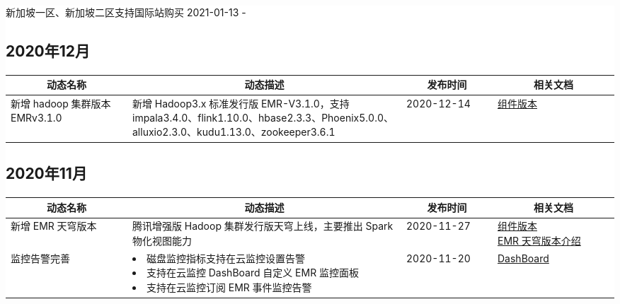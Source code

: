 <td>新加坡一区、新加坡二区支持国际站购买</td>
<td>2021-01-13</td>
<td>-</td>
</tr>
</tbody></table>

## 2020年12月
<table>
<thead>
<tr>
<th width=20%>动态名称</th>
<th width=45%>动态描述</th>
<th width=15%>发布时间</th>
<th width=20%>相关文档</th>
</tr>
</thead>
<tbody>
<tr>
<td>新增 hadoop 集群版本 EMRv3.1.0</td>
<td>新增 Hadoop3.x 标准发行版 EMR-V3.1.0，支持 impala3.4.0、flink1.10.0、hbase2.3.3、Phoenix5.0.0、alluxio2.3.0、kudu1.13.0、zookeeper3.6.1</td>
<td>2020-12-14</td>
<td><a href="https://intl.cloud.tencent.com/document/product/1026/31095" target="_blank">组件版本</a></td>
</tr>
</tbody></table>

## 2020年11月
<table>
<thead>
<tr>
<th width=20%>动态名称</th>
<th width=45%>动态描述</th>
<th width=15%>发布时间</th>
<th width=20%>相关文档</th>
</tr>
</thead>
<tbody>
<tr>
<td>新增 EMR 天穹版本</td>
<td>腾讯增强版 Hadoop 集群发行版天穹上线，主要推出 Spark 物化视图能力</td>
<td>2020-11-27</td>
<td><a href="https://intl.cloud.tencent.com/document/product/1026/31095" target="_blank">组件版本</a><br><a href="https://intl.cloud.tencent.com/document/product/1026/38962" target="_blank">EMR 天穹版本介绍</a></td>
</tr>
<tr>
<td>监控告警完善</td>
<td><li>磁盘监控指标支持在云监控设置告警
<li>支持在云监控 DashBoard 自定义 EMR 监控面板
<li>支持在云监控订阅 EMR 事件监控告警
</td>
<td>2020-11-20</td>
<td><a href="https://intl.cloud.tencent.com/document/product/248/38461" target="_blank">DashBoard</a></td>
</tr>
</tbody></table>
